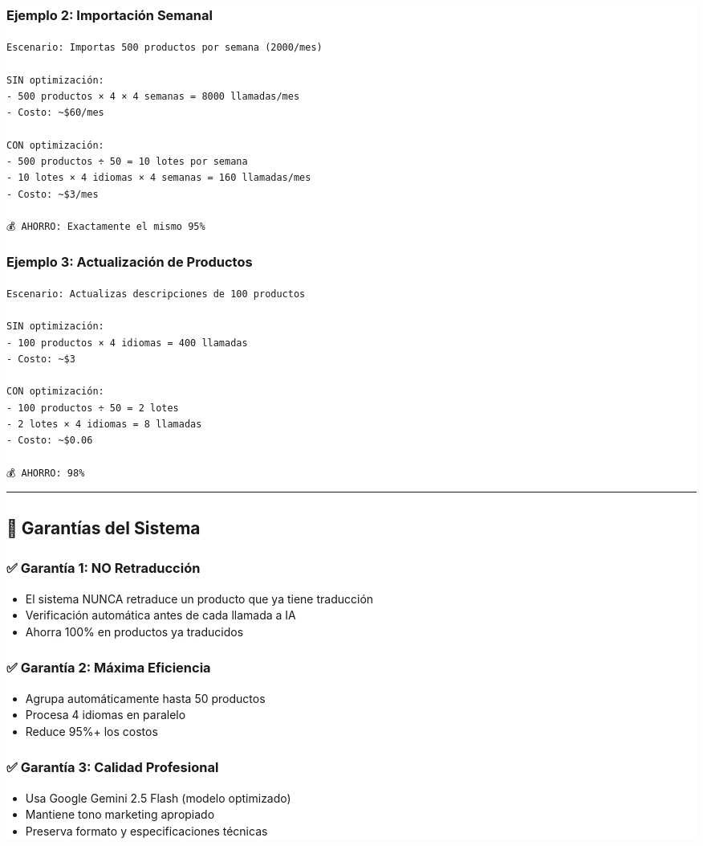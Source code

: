 ### Ejemplo 2: Importación Semanal
```
Escenario: Importas 500 productos por semana (2000/mes)

SIN optimización:
- 500 productos × 4 × 4 semanas = 8000 llamadas/mes
- Costo: ~$60/mes

CON optimización:
- 500 productos ÷ 50 = 10 lotes por semana
- 10 lotes × 4 idiomas × 4 semanas = 160 llamadas/mes
- Costo: ~$3/mes

💰 AHORRO: Exactamente el mismo 95%
```

### Ejemplo 3: Actualización de Productos
```
Escenario: Actualizas descripciones de 100 productos

SIN optimización:
- 100 productos × 4 idiomas = 400 llamadas
- Costo: ~$3

CON optimización:
- 100 productos ÷ 50 = 2 lotes
- 2 lotes × 4 idiomas = 8 llamadas
- Costo: ~$0.06

💰 AHORRO: 98%
```

---

## 🎯 Garantías del Sistema

### ✅ Garantía 1: NO Retraducción
- El sistema NUNCA retraduce un producto que ya tiene traducción
- Verificación automática antes de cada llamada a IA
- Ahorra 100% en productos ya traducidos

### ✅ Garantía 2: Máxima Eficiencia
- Agrupa automáticamente hasta 50 productos
- Procesa 4 idiomas en paralelo
- Reduce 95%+ los costos

### ✅ Garantía 3: Calidad Profesional
- Usa Google Gemini 2.5 Flash (modelo optimizado)
- Mantiene tono marketing apropiado
- Preserva formato y especificaciones técnicas

